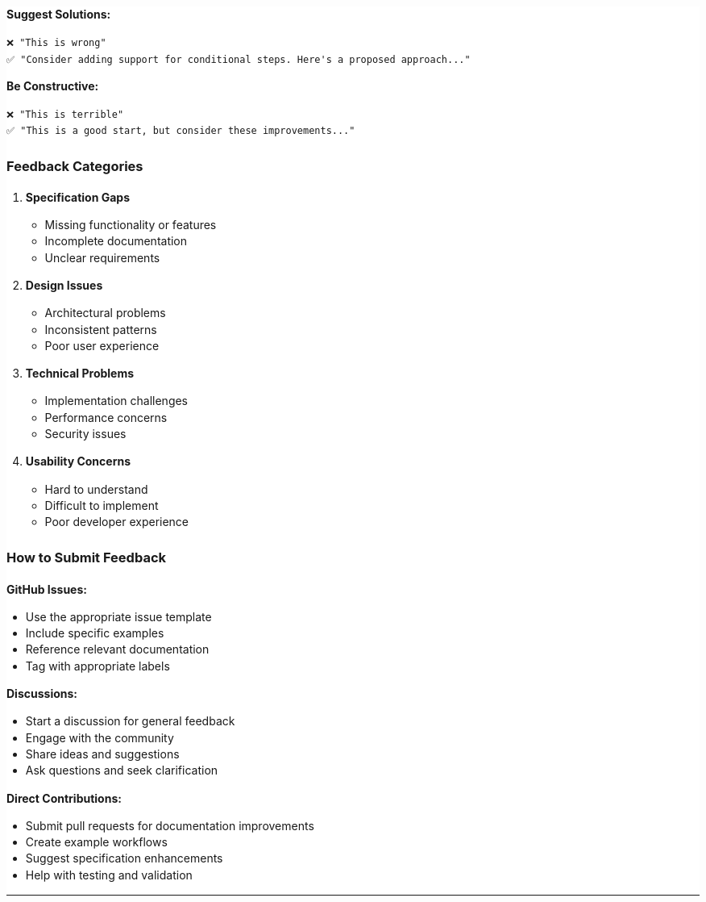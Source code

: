 **Suggest Solutions:**
```
❌ "This is wrong"
✅ "Consider adding support for conditional steps. Here's a proposed approach..."
```

**Be Constructive:**
```
❌ "This is terrible"
✅ "This is a good start, but consider these improvements..."
```

### Feedback Categories

1. **Specification Gaps**
   - Missing functionality or features
   - Incomplete documentation
   - Unclear requirements

2. **Design Issues**
   - Architectural problems
   - Inconsistent patterns
   - Poor user experience

3. **Technical Problems**
   - Implementation challenges
   - Performance concerns
   - Security issues

4. **Usability Concerns**
   - Hard to understand
   - Difficult to implement
   - Poor developer experience

### How to Submit Feedback

**GitHub Issues:**
- Use the appropriate issue template
- Include specific examples
- Reference relevant documentation
- Tag with appropriate labels

**Discussions:**
- Start a discussion for general feedback
- Engage with the community
- Share ideas and suggestions
- Ask questions and seek clarification

**Direct Contributions:**
- Submit pull requests for documentation improvements
- Create example workflows
- Suggest specification enhancements
- Help with testing and validation

---
